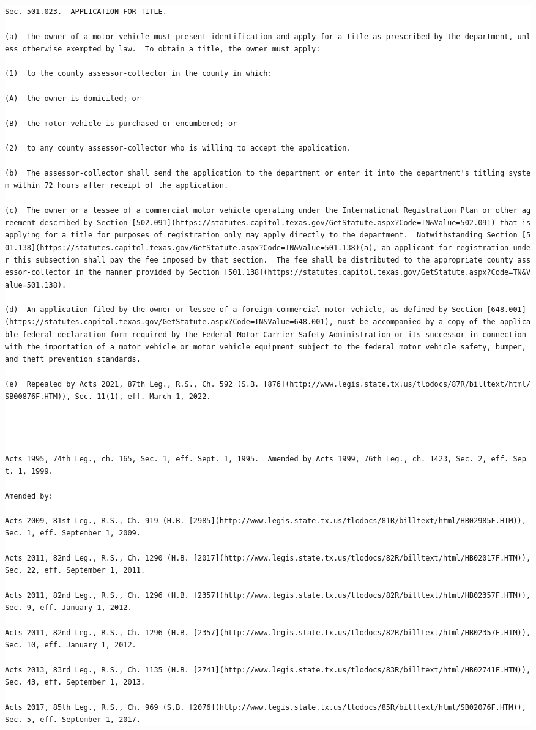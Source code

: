     Sec. 501.023.  APPLICATION FOR TITLE.
    
    (a)  The owner of a motor vehicle must present identification and apply for a title as prescribed by the department, unless otherwise exempted by law.  To obtain a title, the owner must apply:
    
    (1)  to the county assessor-collector in the county in which:
    
    (A)  the owner is domiciled; or
    
    (B)  the motor vehicle is purchased or encumbered; or
    
    (2)  to any county assessor-collector who is willing to accept the application.
    
    (b)  The assessor-collector shall send the application to the department or enter it into the department's titling system within 72 hours after receipt of the application.
    
    (c)  The owner or a lessee of a commercial motor vehicle operating under the International Registration Plan or other agreement described by Section [502.091](https://statutes.capitol.texas.gov/GetStatute.aspx?Code=TN&Value=502.091) that is applying for a title for purposes of registration only may apply directly to the department.  Notwithstanding Section [501.138](https://statutes.capitol.texas.gov/GetStatute.aspx?Code=TN&Value=501.138)(a), an applicant for registration under this subsection shall pay the fee imposed by that section.  The fee shall be distributed to the appropriate county assessor-collector in the manner provided by Section [501.138](https://statutes.capitol.texas.gov/GetStatute.aspx?Code=TN&Value=501.138).
    
    (d)  An application filed by the owner or lessee of a foreign commercial motor vehicle, as defined by Section [648.001](https://statutes.capitol.texas.gov/GetStatute.aspx?Code=TN&Value=648.001), must be accompanied by a copy of the applicable federal declaration form required by the Federal Motor Carrier Safety Administration or its successor in connection with the importation of a motor vehicle or motor vehicle equipment subject to the federal motor vehicle safety, bumper, and theft prevention standards.
    
    (e)  Repealed by Acts 2021, 87th Leg., R.S., Ch. 592 (S.B. [876](http://www.legis.state.tx.us/tlodocs/87R/billtext/html/SB00876F.HTM)), Sec. 11(1), eff. March 1, 2022.
    
    
    
    
    Acts 1995, 74th Leg., ch. 165, Sec. 1, eff. Sept. 1, 1995.  Amended by Acts 1999, 76th Leg., ch. 1423, Sec. 2, eff. Sept. 1, 1999.
    
    Amended by: 
    
    Acts 2009, 81st Leg., R.S., Ch. 919 (H.B. [2985](http://www.legis.state.tx.us/tlodocs/81R/billtext/html/HB02985F.HTM)), Sec. 1, eff. September 1, 2009.
    
    Acts 2011, 82nd Leg., R.S., Ch. 1290 (H.B. [2017](http://www.legis.state.tx.us/tlodocs/82R/billtext/html/HB02017F.HTM)), Sec. 22, eff. September 1, 2011.
    
    Acts 2011, 82nd Leg., R.S., Ch. 1296 (H.B. [2357](http://www.legis.state.tx.us/tlodocs/82R/billtext/html/HB02357F.HTM)), Sec. 9, eff. January 1, 2012.
    
    Acts 2011, 82nd Leg., R.S., Ch. 1296 (H.B. [2357](http://www.legis.state.tx.us/tlodocs/82R/billtext/html/HB02357F.HTM)), Sec. 10, eff. January 1, 2012.
    
    Acts 2013, 83rd Leg., R.S., Ch. 1135 (H.B. [2741](http://www.legis.state.tx.us/tlodocs/83R/billtext/html/HB02741F.HTM)), Sec. 43, eff. September 1, 2013.
    
    Acts 2017, 85th Leg., R.S., Ch. 969 (S.B. [2076](http://www.legis.state.tx.us/tlodocs/85R/billtext/html/SB02076F.HTM)), Sec. 5, eff. September 1, 2017.
    